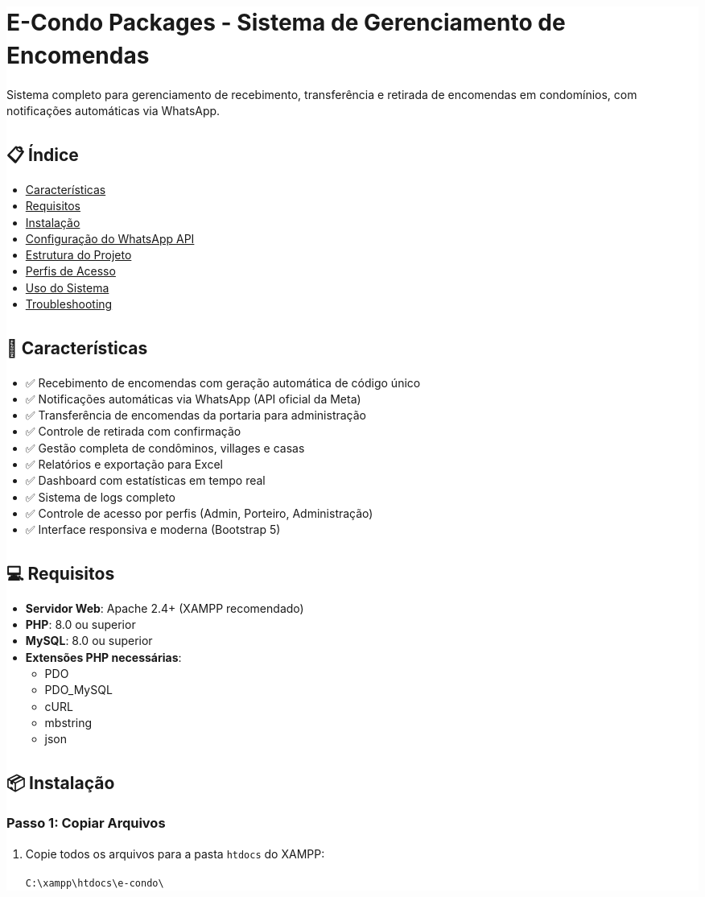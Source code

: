 # E-Condo Packages - Sistema de Gerenciamento de Encomendas

Sistema completo para gerenciamento de recebimento, transferência e retirada de encomendas em condomínios, com notificações automáticas via WhatsApp.

## 📋 Índice

- [Características](#características)
- [Requisitos](#requisitos)
- [Instalação](#instalação)
- [Configuração do WhatsApp API](#configuração-do-whatsapp-api)
- [Estrutura do Projeto](#estrutura-do-projeto)
- [Perfis de Acesso](#perfis-de-acesso)
- [Uso do Sistema](#uso-do-sistema)
- [Troubleshooting](#troubleshooting)

## 🚀 Características

- ✅ Recebimento de encomendas com geração automática de código único
- ✅ Notificações automáticas via WhatsApp (API oficial da Meta)
- ✅ Transferência de encomendas da portaria para administração
- ✅ Controle de retirada com confirmação
- ✅ Gestão completa de condôminos, villages e casas
- ✅ Relatórios e exportação para Excel
- ✅ Dashboard com estatísticas em tempo real
- ✅ Sistema de logs completo
- ✅ Controle de acesso por perfis (Admin, Porteiro, Administração)
- ✅ Interface responsiva e moderna (Bootstrap 5)

## 💻 Requisitos

- **Servidor Web**: Apache 2.4+ (XAMPP recomendado)
- **PHP**: 8.0 ou superior
- **MySQL**: 8.0 ou superior
- **Extensões PHP necessárias**:
  - PDO
  - PDO_MySQL
  - cURL
  - mbstring
  - json

## 📦 Instalação

### Passo 1: Copiar Arquivos

1. Copie todos os arquivos para a pasta `htdocs` do XAMPP:
   ```
   C:\xampp\htdocs\e-condo\
   ```

